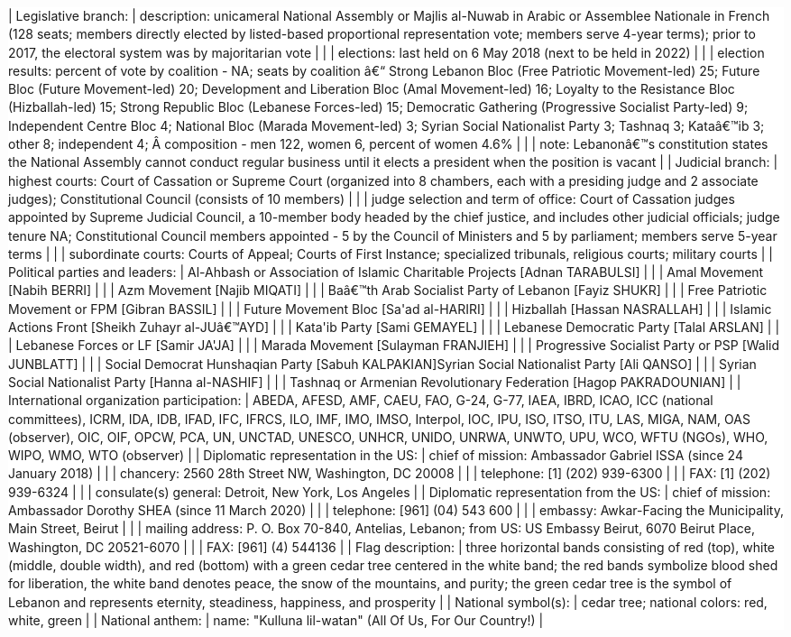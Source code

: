 | Legislative branch: | description: unicameral National Assembly or Majlis al-Nuwab in Arabic or Assemblee Nationale in French (128 seats; members directly elected by listed-based proportional representation vote; members serve 4-year terms); prior to 2017, the electoral system was by majoritarian vote |
| | elections: last held on 6 May 2018 (next to be held in 2022) |
| | election results: percent of vote by coalition - NA; seats by coalition â€“ Strong Lebanon Bloc (Free Patriotic Movement-led) 25; Future Bloc (Future Movement-led) 20; Development and Liberation Bloc (Amal Movement-led) 16; Loyalty to the Resistance Bloc (Hizballah-led) 15; Strong Republic Bloc (Lebanese Forces-led) 15; Democratic Gathering (Progressive Socialist Party-led) 9; Independent Centre Bloc 4; National Bloc (Marada Movement-led) 3; Syrian Social Nationalist Party 3; Tashnaq 3; Kataâ€™ib 3; other 8; independent 4; Â composition - men 122, women 6, percent of women 4.6% |
| | note: Lebanonâ€™s constitution states the National Assembly cannot conduct regular business until it elects a president when the position is vacant |
| Judicial branch: | highest courts: Court of Cassation or Supreme Court (organized into 8 chambers, each with a presiding judge and 2 associate judges); Constitutional Council (consists of 10 members) |
| | judge selection and term of office: Court of Cassation judges appointed by Supreme Judicial Council, a 10-member body headed by the chief justice, and includes other judicial officials; judge tenure NA; Constitutional Council members appointed - 5 by the Council of Ministers and 5 by parliament; members serve 5-year terms |
| | subordinate courts: Courts of Appeal; Courts of First Instance; specialized tribunals, religious courts; military courts |
| Political parties and leaders: | Al-Ahbash or Association of Islamic Charitable Projects [Adnan TARABULSI] |
| | Amal Movement [Nabih BERRI] |
| | Azm Movement [Najib MIQATI] |
| | Baâ€™th Arab Socialist Party of Lebanon [Fayiz SHUKR] |
| | Free Patriotic Movement or FPM [Gibran BASSIL] |
| | Future Movement Bloc [Sa'ad al-HARIRI] |
| | Hizballah [Hassan NASRALLAH] |
| | Islamic Actions Front [Sheikh Zuhayr al-JUâ€™AYD] |
| | Kata'ib Party [Sami GEMAYEL] |
| | Lebanese Democratic Party [Talal ARSLAN] |
| | Lebanese Forces or LF [Samir JA'JA] |
| | Marada Movement [Sulayman FRANJIEH] |
| | Progressive Socialist Party or PSP [Walid JUNBLATT] |
| | Social Democrat Hunshaqian Party [Sabuh KALPAKIAN]Syrian Social Nationalist Party [Ali QANSO] |
| | Syrian Social Nationalist Party [Hanna al-NASHIF] |
| | Tashnaq or Armenian Revolutionary Federation [Hagop PAKRADOUNIAN] |
| International organization participation: | ABEDA, AFESD, AMF, CAEU, FAO, G-24, G-77, IAEA, IBRD, ICAO, ICC (national committees), ICRM, IDA, IDB, IFAD, IFC, IFRCS, ILO, IMF, IMO, IMSO, Interpol, IOC, IPU, ISO, ITSO, ITU, LAS, MIGA, NAM, OAS (observer), OIC, OIF, OPCW, PCA, UN, UNCTAD, UNESCO, UNHCR, UNIDO, UNRWA, UNWTO, UPU, WCO, WFTU (NGOs), WHO, WIPO, WMO, WTO (observer) |
| Diplomatic representation in the US: | chief of mission: Ambassador Gabriel ISSA (since 24 January 2018) |
| | chancery: 2560 28th Street NW, Washington, DC 20008 |
| | telephone: [1] (202) 939-6300 |
| | FAX: [1] (202) 939-6324 |
| | consulate(s) general: Detroit, New York, Los Angeles |
| Diplomatic representation from the US: | chief of mission: Ambassador Dorothy SHEA (since 11 March 2020) |
| | telephone: [961] (04) 543 600 |
| | embassy: Awkar-Facing the Municipality, Main Street, Beirut |
| | mailing address: P. O. Box 70-840, Antelias, Lebanon; from US: US Embassy Beirut, 6070 Beirut Place, Washington, DC 20521-6070 |
| | FAX: [961] (4) 544136 |
| Flag description: | three horizontal bands consisting of red (top), white (middle, double width), and red (bottom) with a green cedar tree centered in the white band; the red bands symbolize blood shed for liberation, the white band denotes peace, the snow of the mountains, and purity; the green cedar tree is the symbol of Lebanon and represents eternity, steadiness, happiness, and prosperity |
| National symbol(s): | cedar tree; national colors: red, white, green |
| National anthem: | name: "Kulluna lil-watan" (All Of Us, For Our Country!) |